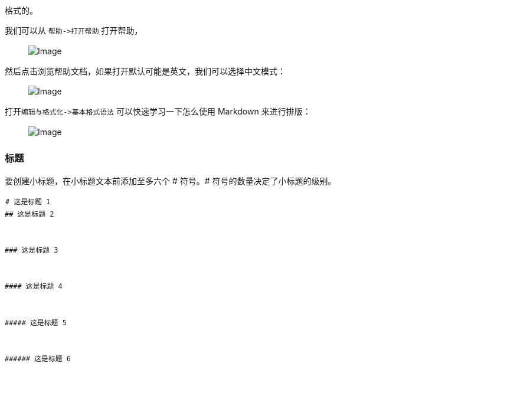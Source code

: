 格式的。</p><p data-omnivore-anchor-idx="120">我们可以从&nbsp;<code data-omnivore-anchor-idx="121" class="hljs language-clean language-coq">帮助-&gt;打开帮助</code>&nbsp;打开帮助，</p><figure data-omnivore-anchor-idx="122"><img data-omnivore-anchor-idx="123" data-omnivore-original-src="https://mmbiz.qpic.cn/mmbiz_png/ag7Z3dCq7LmibfCHOl3G29pic52sI18LPa8nTnZzUDX2qpAiaNKE1ZVq6SkZmz76CCeHQdqpWpN8or94nRXggEu9Q/640?wx_fmt=png&from=appmsg" data-imgfileid="502962117" data-ratio="1" data-type="png" data-w="616" title="null" data-src="https://mmbiz.qpic.cn/mmbiz_png/ag7Z3dCq7LmibfCHOl3G29pic52sI18LPa8nTnZzUDX2qpAiaNKE1ZVq6SkZmz76CCeHQdqpWpN8or94nRXggEu9Q/640?wx_fmt=png&from=appmsg" data-original-style="line-height: 1.75;font-family: -apple-system-font, BlinkMacSystemFont, &quot;Helvetica Neue&quot;, &quot;PingFang SC&quot;, &quot;Hiragino Sans GB&quot;, &quot;Microsoft YaHei UI&quot;, &quot;Microsoft YaHei&quot;, Arial, sans-serif;border-radius: 8px;display: block;margin: 0.1em auto 0.5em;border-width: 0px;border-style: solid;border-color: initial;height: auto !important;" data-index="18" src="https://proxy-prod.omnivore-image-cache.app/0x0,ssmtAKQdqwiK012F1_L6cDPid4KgqJPhEagyy_WCJo_A/https://mmbiz.qpic.cn/mmbiz_png/ag7Z3dCq7LmibfCHOl3G29pic52sI18LPa8nTnZzUDX2qpAiaNKE1ZVq6SkZmz76CCeHQdqpWpN8or94nRXggEu9Q/640?wx_fmt=png&from=appmsg" _width="616px" alt="Image"></figure><p data-omnivore-anchor-idx="124">然后点击浏览帮助文档，如果打开默认可能是英文，我们可以选择中文模式：</p><figure data-omnivore-anchor-idx="125"><img data-omnivore-anchor-idx="126" data-omnivore-original-src="https://mmbiz.qpic.cn/mmbiz_png/ag7Z3dCq7LmibfCHOl3G29pic52sI18LPahQ25w9IBNlM0c6ic1Cu06oWIkPXDC9CvXBWMX7ZydwyN7gEqNTdzXCA/640?wx_fmt=png&from=appmsg" data-imgfileid="502962116" data-ratio="0.4866412213740458" data-type="png" data-w="1048" title="null" data-src="https://mmbiz.qpic.cn/mmbiz_png/ag7Z3dCq7LmibfCHOl3G29pic52sI18LPahQ25w9IBNlM0c6ic1Cu06oWIkPXDC9CvXBWMX7ZydwyN7gEqNTdzXCA/640?wx_fmt=png&from=appmsg" data-original-style="line-height: 1.75;font-family: -apple-system-font, BlinkMacSystemFont, &quot;Helvetica Neue&quot;, &quot;PingFang SC&quot;, &quot;Hiragino Sans GB&quot;, &quot;Microsoft YaHei UI&quot;, &quot;Microsoft YaHei&quot;, Arial, sans-serif;border-radius: 8px;display: block;margin: 0.1em auto 0.5em;border-width: 0px;border-style: solid;border-color: initial;height: auto !important;" data-index="19" src="https://proxy-prod.omnivore-image-cache.app/0x0,sH-zIbfO1MTyEhzLCuNQlruC8R0Vzp9V4fIW_ftCrzFQ/https://mmbiz.qpic.cn/mmbiz_png/ag7Z3dCq7LmibfCHOl3G29pic52sI18LPahQ25w9IBNlM0c6ic1Cu06oWIkPXDC9CvXBWMX7ZydwyN7gEqNTdzXCA/640?wx_fmt=png&from=appmsg" _width="677px" alt="Image"></figure><p data-omnivore-anchor-idx="127">打开<code data-omnivore-anchor-idx="128" class="hljs language-clean language-coq">编辑与格式化-&gt;基本格式语法</code>&nbsp;可以快速学习一下怎么使用 Markdown 来进行排版：</p><figure data-omnivore-anchor-idx="129"><img data-omnivore-anchor-idx="130" data-omnivore-original-src="https://mmbiz.qpic.cn/mmbiz_png/ag7Z3dCq7LmibfCHOl3G29pic52sI18LPajibE0pseoxmaWAhiboe6p7sP5tgtsH3FUj4meCqn9ibJBC9KTxzhpH3MA/640?wx_fmt=png&from=appmsg" data-imgfileid="502962118" data-ratio="0.6450381679389313" data-type="png" data-w="1048" title="null" data-src="https://mmbiz.qpic.cn/mmbiz_png/ag7Z3dCq7LmibfCHOl3G29pic52sI18LPajibE0pseoxmaWAhiboe6p7sP5tgtsH3FUj4meCqn9ibJBC9KTxzhpH3MA/640?wx_fmt=png&from=appmsg" data-original-style="line-height: 1.75;font-family: -apple-system-font, BlinkMacSystemFont, &quot;Helvetica Neue&quot;, &quot;PingFang SC&quot;, &quot;Hiragino Sans GB&quot;, &quot;Microsoft YaHei UI&quot;, &quot;Microsoft YaHei&quot;, Arial, sans-serif;border-radius: 8px;display: block;margin: 0.1em auto 0.5em;border-width: 0px;border-style: solid;border-color: initial;height: auto !important;" data-index="20" src="https://proxy-prod.omnivore-image-cache.app/0x0,sWtk-d-00bBIwqQNiYfkmUZGqF-QSk0O0Mb2GBUd9ZNI/https://mmbiz.qpic.cn/mmbiz_png/ag7Z3dCq7LmibfCHOl3G29pic52sI18LPajibE0pseoxmaWAhiboe6p7sP5tgtsH3FUj4meCqn9ibJBC9KTxzhpH3MA/640?wx_fmt=png&from=appmsg" _width="677px" alt="Image"></figure><h3 data-omnivore-anchor-idx="131">标题</h3><p data-omnivore-anchor-idx="132">要创建小标题，在小标题文本前添加至多六个 # 符号。# 符号的数量决定了小标题的级别。</p><pre data-omnivore-anchor-idx="133"><img data-omnivore-anchor-idx="134" src="data:image/gif;base64,iVBORw0KGgoAAAANSUhEUgAAAAEAAAABCAYAAAAfFcSJAAAADUlEQVQImWNgYGBgAAAABQABh6FO1AAAAABJRU5ErkJggg=="><code data-omnivore-anchor-idx="135" class="hljs language-clean language-vala">#&nbsp;这是标题&nbsp;<span data-omnivore-anchor-idx="136" class="hljs-number">1</span>
##&nbsp;这是标题&nbsp;<span data-omnivore-anchor-idx="137" class="hljs-number">2</span>

###&nbsp;这是标题&nbsp;<span data-omnivore-anchor-idx="138" class="hljs-number">3</span>

####&nbsp;这是标题&nbsp;<span data-omnivore-anchor-idx="139" class="hljs-number">4</span>

#####&nbsp;这是标题&nbsp;<span data-omnivore-anchor-idx="140" class="hljs-number">5</span>

######&nbsp;这是标题&nbsp;<span data-omnivore-anchor-idx="141" class="hljs-number">6</span>